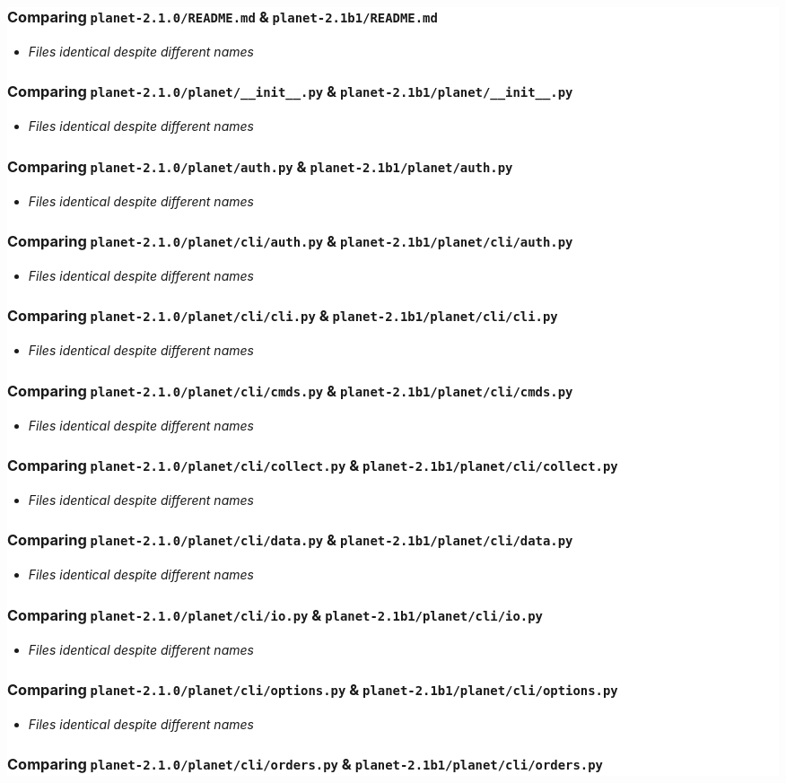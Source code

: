 ### Comparing `planet-2.1.0/README.md` & `planet-2.1b1/README.md`

 * *Files identical despite different names*

### Comparing `planet-2.1.0/planet/__init__.py` & `planet-2.1b1/planet/__init__.py`

 * *Files identical despite different names*

### Comparing `planet-2.1.0/planet/auth.py` & `planet-2.1b1/planet/auth.py`

 * *Files identical despite different names*

### Comparing `planet-2.1.0/planet/cli/auth.py` & `planet-2.1b1/planet/cli/auth.py`

 * *Files identical despite different names*

### Comparing `planet-2.1.0/planet/cli/cli.py` & `planet-2.1b1/planet/cli/cli.py`

 * *Files identical despite different names*

### Comparing `planet-2.1.0/planet/cli/cmds.py` & `planet-2.1b1/planet/cli/cmds.py`

 * *Files identical despite different names*

### Comparing `planet-2.1.0/planet/cli/collect.py` & `planet-2.1b1/planet/cli/collect.py`

 * *Files identical despite different names*

### Comparing `planet-2.1.0/planet/cli/data.py` & `planet-2.1b1/planet/cli/data.py`

 * *Files identical despite different names*

### Comparing `planet-2.1.0/planet/cli/io.py` & `planet-2.1b1/planet/cli/io.py`

 * *Files identical despite different names*

### Comparing `planet-2.1.0/planet/cli/options.py` & `planet-2.1b1/planet/cli/options.py`

 * *Files identical despite different names*

### Comparing `planet-2.1.0/planet/cli/orders.py` & `planet-2.1b1/planet/cli/orders.py`
